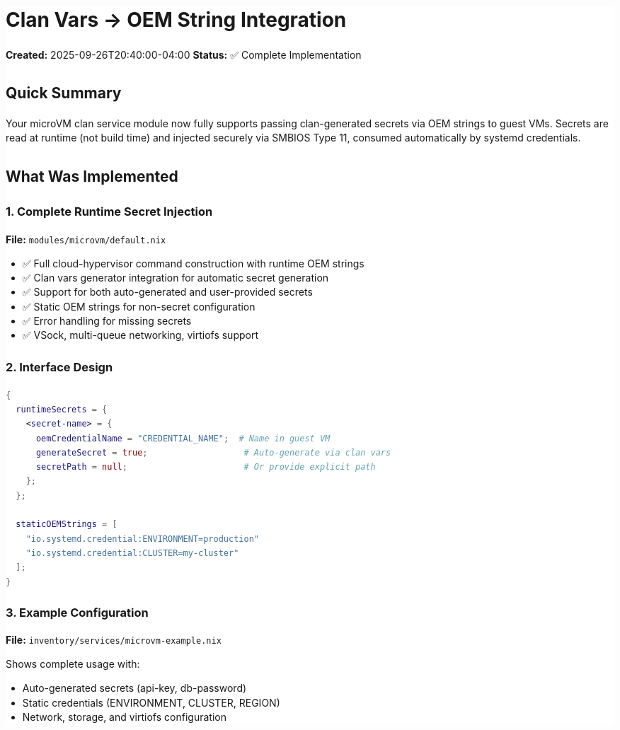 # Clan Vars → OEM String Integration

**Created:** 2025-09-26T20:40:00-04:00
**Status:** ✅ Complete Implementation

## Quick Summary

Your microVM clan service module now fully supports passing clan-generated secrets via OEM strings to guest VMs. Secrets are read at runtime (not build time) and injected securely via SMBIOS Type 11, consumed automatically by systemd credentials.

## What Was Implemented

### 1. Complete Runtime Secret Injection

**File:** `modules/microvm/default.nix`

- ✅ Full cloud-hypervisor command construction with runtime OEM strings
- ✅ Clan vars generator integration for automatic secret generation
- ✅ Support for both auto-generated and user-provided secrets
- ✅ Static OEM strings for non-secret configuration
- ✅ Error handling for missing secrets
- ✅ VSock, multi-queue networking, virtiofs support

### 2. Interface Design

```nix
{
  runtimeSecrets = {
    <secret-name> = {
      oemCredentialName = "CREDENTIAL_NAME";  # Name in guest VM
      generateSecret = true;                   # Auto-generate via clan vars
      secretPath = null;                       # Or provide explicit path
    };
  };

  staticOEMStrings = [
    "io.systemd.credential:ENVIRONMENT=production"
    "io.systemd.credential:CLUSTER=my-cluster"
  ];
}
```

### 3. Example Configuration

**File:** `inventory/services/microvm-example.nix`

Shows complete usage with:
- Auto-generated secrets (api-key, db-password)
- Static credentials (ENVIRONMENT, CLUSTER, REGION)
- Network, storage, and virtiofs configuration
